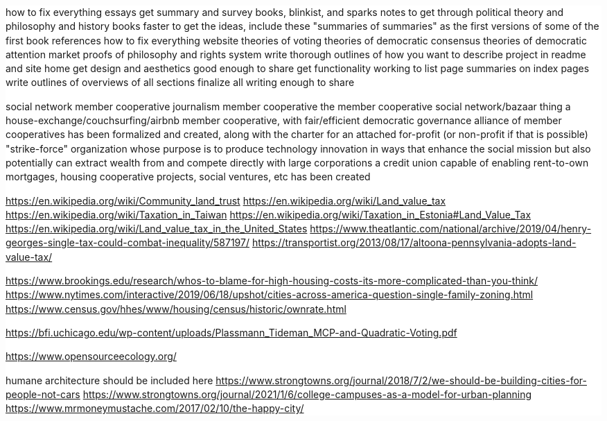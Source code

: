





how to fix everything essays
get summary and survey books, blinkist, and sparks notes to get through political theory and philosophy and history books faster to get the ideas, include these "summaries of summaries" as the first versions of some of the first book references
how to fix everything website
theories of voting
theories of democratic consensus
theories of democratic attention market
proofs of philosophy and rights system
write thorough outlines of how you want to describe project in readme and site home
get design and aesthetics good enough to share
get functionality working to list page summaries on index pages
write outlines of overviews of all sections
finalize all writing enough to share

social network member cooperative
journalism member cooperative
the member cooperative social network/bazaar thing
a house-exchange/couchsurfing/airbnb member cooperative, with fair/efficient democratic governance
alliance of member cooperatives has been formalized and created, along with the charter for an attached for-profit (or non-profit if that is possible) "strike-force" organization whose purpose is to produce technology innovation in ways that enhance the social mission but also potentially can extract wealth from and compete directly with large corporations
a credit union capable of enabling rent-to-own mortgages, housing cooperative projects, social ventures, etc has been created


https://en.wikipedia.org/wiki/Community_land_trust
https://en.wikipedia.org/wiki/Land_value_tax
https://en.wikipedia.org/wiki/Taxation_in_Taiwan
https://en.wikipedia.org/wiki/Taxation_in_Estonia#Land_Value_Tax
https://en.wikipedia.org/wiki/Land_value_tax_in_the_United_States
https://www.theatlantic.com/national/archive/2019/04/henry-georges-single-tax-could-combat-inequality/587197/
https://transportist.org/2013/08/17/altoona-pennsylvania-adopts-land-value-tax/

https://www.brookings.edu/research/whos-to-blame-for-high-housing-costs-its-more-complicated-than-you-think/
https://www.nytimes.com/interactive/2019/06/18/upshot/cities-across-america-question-single-family-zoning.html
https://www.census.gov/hhes/www/housing/census/historic/ownrate.html


https://bfi.uchicago.edu/wp-content/uploads/Plassmann_Tideman_MCP-and-Quadratic-Voting.pdf

https://www.opensourceecology.org/

humane architecture should be included here
https://www.strongtowns.org/journal/2018/7/2/we-should-be-building-cities-for-people-not-cars
https://www.strongtowns.org/journal/2021/1/6/college-campuses-as-a-model-for-urban-planning
https://www.mrmoneymustache.com/2017/02/10/the-happy-city/
